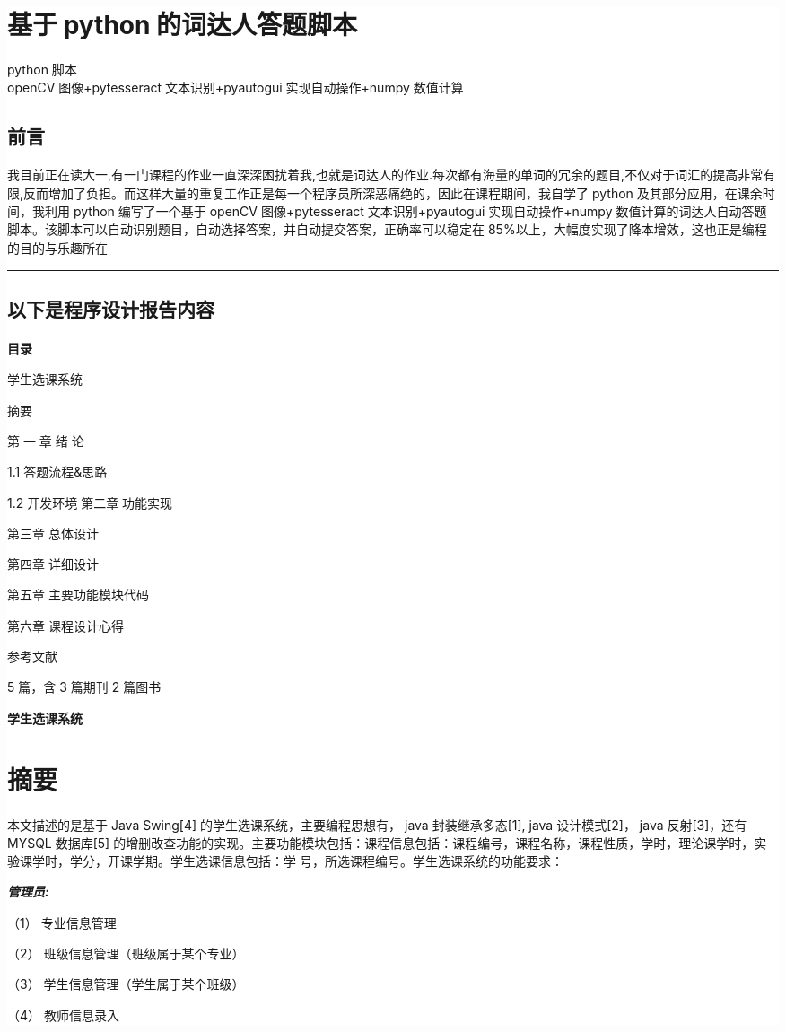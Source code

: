 # 基于 python 的词达人答题脚本

python 脚本  
openCV 图像+pytesseract 文本识别+pyautogui 实现自动操作+numpy 数值计算

## 前言

我目前正在读大一,有一门课程的作业一直深深困扰着我,也就是词达人的作业.每次都有海量的单词的冗余的题目,不仅对于词汇的提高非常有限,反而增加了负担。而这样大量的重复工作正是每一个程序员所深恶痛绝的，因此在课程期间，我自学了 python 及其部分应用，在课余时间，我利用 python 编写了一个基于 openCV 图像+pytesseract 文本识别+pyautogui 实现自动操作+numpy 数值计算的词达人自动答题脚本。该脚本可以自动识别题目，自动选择答案，并自动提交答案，正确率可以稳定在 85%以上，大幅度实现了降本增效，这也正是编程的目的与乐趣所在

---

## 以下是程序设计报告内容

**目录**

学生选课系统

摘要

第 一 章 绪 论

1.1 答题流程&思路

1.2 开发环境
第二章 功能实现

第三章 总体设计

第四章 详细设计

第五章 主要功能模块代码

第六章 课程设计心得

参考文献

5 篇，含 3 篇期刊 2 篇图书

**学生选课系统**

# **摘要**

本文描述的是基于 Java Swing[4] 的学生选课系统，主要编程思想有， java 封装继承多态[1], java 设计模式[2]， java 反射[3]，还有 MYSQL 数据库[5] 的增删改查功能的实现。主要功能模块包括：课程信息包括：课程编号，课程名称，课程性质，学时，理论课学时，实验课学时，学分，开课学期。学生选课信息包括：学 号，所选课程编号。学生选课系统的功能要求：

**_管理员:_**

（1） 专业信息管理

（2） 班级信息管理（班级属于某个专业）

（3） 学生信息管理（学生属于某个班级）

（4） 教师信息录入
